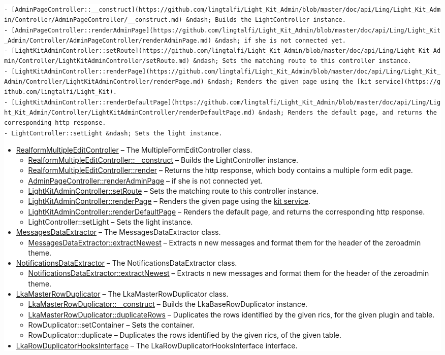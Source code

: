     - [AdminPageController::__construct](https://github.com/lingtalfi/Light_Kit_Admin/blob/master/doc/api/Ling/Light_Kit_Admin/Controller/AdminPageController/__construct.md) &ndash; Builds the LightController instance.
    - [AdminPageController::renderAdminPage](https://github.com/lingtalfi/Light_Kit_Admin/blob/master/doc/api/Ling/Light_Kit_Admin/Controller/AdminPageController/renderAdminPage.md) &ndash; if she is not connected yet.
    - [LightKitAdminController::setRoute](https://github.com/lingtalfi/Light_Kit_Admin/blob/master/doc/api/Ling/Light_Kit_Admin/Controller/LightKitAdminController/setRoute.md) &ndash; Sets the matching route to this controller instance.
    - [LightKitAdminController::renderPage](https://github.com/lingtalfi/Light_Kit_Admin/blob/master/doc/api/Ling/Light_Kit_Admin/Controller/LightKitAdminController/renderPage.md) &ndash; Renders the given page using the [kit service](https://github.com/lingtalfi/Light_Kit).
    - [LightKitAdminController::renderDefaultPage](https://github.com/lingtalfi/Light_Kit_Admin/blob/master/doc/api/Ling/Light_Kit_Admin/Controller/LightKitAdminController/renderDefaultPage.md) &ndash; Renders the default page, and returns the corresponding http response.
    - LightController::setLight &ndash; Sets the light instance.
- [RealformMultipleEditController](https://github.com/lingtalfi/Light_Kit_Admin/blob/master/doc/api/Ling/Light_Kit_Admin/Controller/Tools/RealformMultipleEditController.md) &ndash; The MultipleFormEditController class.
    - [RealformMultipleEditController::__construct](https://github.com/lingtalfi/Light_Kit_Admin/blob/master/doc/api/Ling/Light_Kit_Admin/Controller/Tools/RealformMultipleEditController/__construct.md) &ndash; Builds the LightController instance.
    - [RealformMultipleEditController::render](https://github.com/lingtalfi/Light_Kit_Admin/blob/master/doc/api/Ling/Light_Kit_Admin/Controller/Tools/RealformMultipleEditController/render.md) &ndash; Returns the http response, which body contains a multiple form edit page.
    - [AdminPageController::renderAdminPage](https://github.com/lingtalfi/Light_Kit_Admin/blob/master/doc/api/Ling/Light_Kit_Admin/Controller/AdminPageController/renderAdminPage.md) &ndash; if she is not connected yet.
    - [LightKitAdminController::setRoute](https://github.com/lingtalfi/Light_Kit_Admin/blob/master/doc/api/Ling/Light_Kit_Admin/Controller/LightKitAdminController/setRoute.md) &ndash; Sets the matching route to this controller instance.
    - [LightKitAdminController::renderPage](https://github.com/lingtalfi/Light_Kit_Admin/blob/master/doc/api/Ling/Light_Kit_Admin/Controller/LightKitAdminController/renderPage.md) &ndash; Renders the given page using the [kit service](https://github.com/lingtalfi/Light_Kit).
    - [LightKitAdminController::renderDefaultPage](https://github.com/lingtalfi/Light_Kit_Admin/blob/master/doc/api/Ling/Light_Kit_Admin/Controller/LightKitAdminController/renderDefaultPage.md) &ndash; Renders the default page, and returns the corresponding http response.
    - LightController::setLight &ndash; Sets the light instance.
- [MessagesDataExtractor](https://github.com/lingtalfi/Light_Kit_Admin/blob/master/doc/api/Ling/Light_Kit_Admin/DataExtractor/MessagesDataExtractor.md) &ndash; The MessagesDataExtractor class.
    - [MessagesDataExtractor::extractNewest](https://github.com/lingtalfi/Light_Kit_Admin/blob/master/doc/api/Ling/Light_Kit_Admin/DataExtractor/MessagesDataExtractor/extractNewest.md) &ndash; Extracts n new messages and format them for the header of the zeroadmin theme.
- [NotificationsDataExtractor](https://github.com/lingtalfi/Light_Kit_Admin/blob/master/doc/api/Ling/Light_Kit_Admin/DataExtractor/NotificationsDataExtractor.md) &ndash; The NotificationsDataExtractor class.
    - [NotificationsDataExtractor::extractNewest](https://github.com/lingtalfi/Light_Kit_Admin/blob/master/doc/api/Ling/Light_Kit_Admin/DataExtractor/NotificationsDataExtractor/extractNewest.md) &ndash; Extracts n new messages and format them for the header of the zeroadmin theme.
- [LkaMasterRowDuplicator](https://github.com/lingtalfi/Light_Kit_Admin/blob/master/doc/api/Ling/Light_Kit_Admin/Duplicator/LkaMasterRowDuplicator.md) &ndash; The LkaMasterRowDuplicator class.
    - [LkaMasterRowDuplicator::__construct](https://github.com/lingtalfi/Light_Kit_Admin/blob/master/doc/api/Ling/Light_Kit_Admin/Duplicator/LkaMasterRowDuplicator/__construct.md) &ndash; Builds the LkaBaseRowDuplicator instance.
    - [LkaMasterRowDuplicator::duplicateRows](https://github.com/lingtalfi/Light_Kit_Admin/blob/master/doc/api/Ling/Light_Kit_Admin/Duplicator/LkaMasterRowDuplicator/duplicateRows.md) &ndash; Duplicates the rows identified by the given rics, for the given plugin and table.
    - RowDuplicator::setContainer &ndash; Sets the container.
    - RowDuplicator::duplicate &ndash; Duplicates the rows identified by the given rics, of the given table.
- [LkaRowDuplicatorHooksInterface](https://github.com/lingtalfi/Light_Kit_Admin/blob/master/doc/api/Ling/Light_Kit_Admin/Duplicator/LkaRowDuplicatorHooksInterface.md) &ndash; The LkaRowDuplicatorHooksInterface interface.